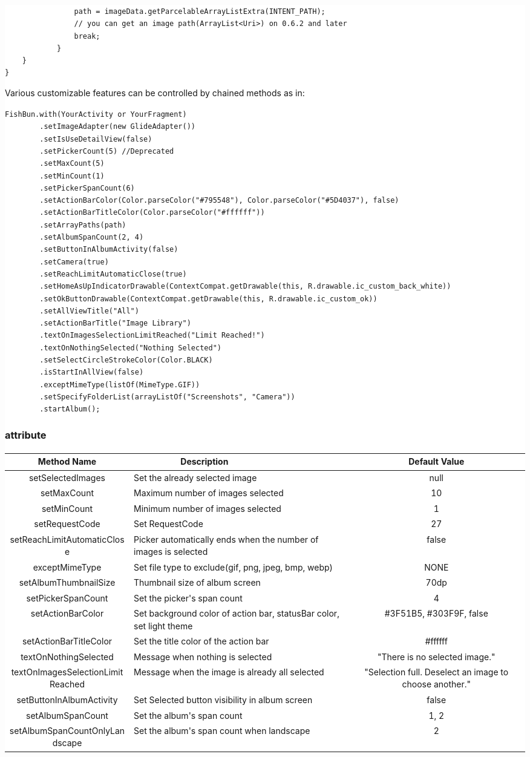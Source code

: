                    path = imageData.getParcelableArrayListExtra(INTENT_PATH);
                    // you can get an image path(ArrayList<Uri>) on 0.6.2 and later
                    break;
                }
        }
    }

Various customizable features can be controlled by chained methods as in:

    FishBun.with(YourActivity or YourFragment)
            .setImageAdapter(new GlideAdapter())
            .setIsUseDetailView(false)
            .setPickerCount(5) //Deprecated
            .setMaxCount(5)
            .setMinCount(1)
            .setPickerSpanCount(6)
            .setActionBarColor(Color.parseColor("#795548"), Color.parseColor("#5D4037"), false)
            .setActionBarTitleColor(Color.parseColor("#ffffff"))
            .setArrayPaths(path)
            .setAlbumSpanCount(2, 4)
            .setButtonInAlbumActivity(false)
            .setCamera(true)
            .setReachLimitAutomaticClose(true)
            .setHomeAsUpIndicatorDrawable(ContextCompat.getDrawable(this, R.drawable.ic_custom_back_white))
            .setOkButtonDrawable(ContextCompat.getDrawable(this, R.drawable.ic_custom_ok))
            .setAllViewTitle("All")
            .setActionBarTitle("Image Library")
            .textOnImagesSelectionLimitReached("Limit Reached!")
            .textOnNothingSelected("Nothing Selected")
            .setSelectCircleStrokeColor(Color.BLACK)
            .isStartInAllView(false)
            .exceptMimeType(listOf(MimeType.GIF))
            .setSpecifyFolderList(arrayListOf("Screenshots", "Camera"))
            .startAlbum();

### attribute

|            Method Name            | Description                                                           |       Default Value      |
|:---------------------------------:|-----------------------------------------------------------------------|:------------------------:|
|         setSelectedImages         | Set the already selected image                                        | null |
|             setMaxCount           | Maximum number of images selected                                     | 10 |
|             setMinCount           | Minimum number of images selected                                     | 1 |
|            setRequestCode         | Set RequestCode                                                       | 27 |
|    setReachLimitAutomaticClose    | Picker automatically ends when the number of images is selected       | false |
|       exceptMimeType              | Set file type to exclude(gif, png, jpeg, bmp, webp)                   | NONE |
|   setAlbumThumbnailSize           | Thumbnail size of album screen                                        | 70dp |
|      setPickerSpanCount           | Set the picker's span count                                           | 4 |
|      setActionBarColor            | Set background color of action bar, statusBar color, set light theme  | #3F51B5, #303F9F, false  |
|   setActionBarTitleColor          | Set the title color of the action bar                                 | #ffffff |
|   textOnNothingSelected           | Message when nothing is selected                                      | "There is no selected image." |
| textOnImagesSelectionLimitReached | Message when the image is already all selected                        | "Selection full. Deselect an image to choose another." |
|     setButtonInAlbumActivity      | Set Selected button visibility in album screen                        | false |
|       setAlbumSpanCount           | Set the album's span count                                            | 1, 2 |
|   setAlbumSpanCountOnlyLandscape  | Set the album's span count when landscape                             | 2 |